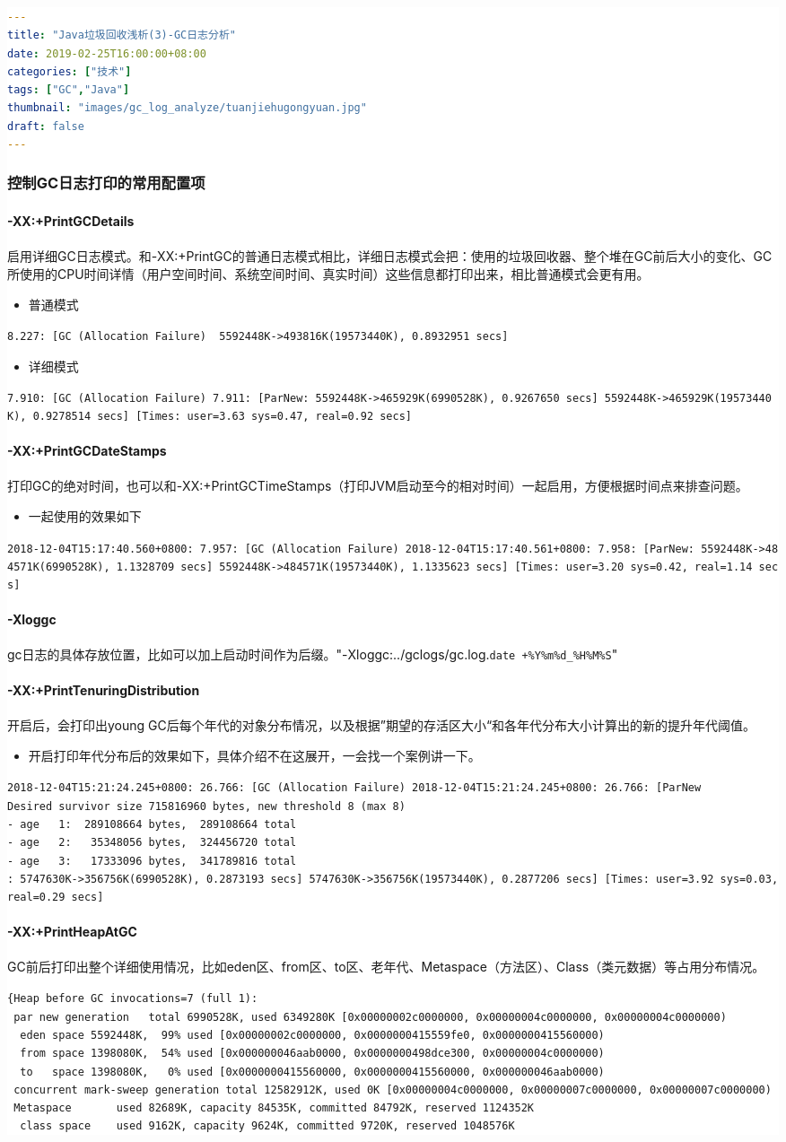 ```yaml
---
title: "Java垃圾回收浅析(3)-GC日志分析"
date: 2019-02-25T16:00:00+08:00
categories: ["技术"]
tags: ["GC","Java"]
thumbnail: "images/gc_log_analyze/tuanjiehugongyuan.jpg"
draft: false
---
```

### 控制GC日志打印的常用配置项
#### -XX:+PrintGCDetails
启用详细GC日志模式。和-XX:+PrintGC的普通日志模式相比，详细日志模式会把：使用的垃圾回收器、整个堆在GC前后大小的变化、GC所使用的CPU时间详情（用户空间时间、系统空间时间、真实时间）这些信息都打印出来，相比普通模式会更有用。

* 普通模式
```
8.227: [GC (Allocation Failure)  5592448K->493816K(19573440K), 0.8932951 secs]
```

* 详细模式
```
7.910: [GC (Allocation Failure) 7.911: [ParNew: 5592448K->465929K(6990528K), 0.9267650 secs] 5592448K->465929K(19573440K), 0.9278514 secs] [Times: user=3.63 sys=0.47, real=0.92 secs]
```
#### -XX:+PrintGCDateStamps
打印GC的绝对时间，也可以和-XX:+PrintGCTimeStamps（打印JVM启动至今的相对时间）一起启用，方便根据时间点来排查问题。
* 一起使用的效果如下
```
2018-12-04T15:17:40.560+0800: 7.957: [GC (Allocation Failure) 2018-12-04T15:17:40.561+0800: 7.958: [ParNew: 5592448K->484571K(6990528K), 1.1328709 secs] 5592448K->484571K(19573440K), 1.1335623 secs] [Times: user=3.20 sys=0.42, real=1.14 secs]
```

#### -Xloggc
gc日志的具体存放位置，比如可以加上启动时间作为后缀。"-Xloggc:../gclogs/gc.log.`date +%Y%m%d_%H%M%S`"

#### -XX:+PrintTenuringDistribution
开启后，会打印出young GC后每个年代的对象分布情况，以及根据”期望的存活区大小“和各年代分布大小计算出的新的提升年代阈值。
* 开启打印年代分布后的效果如下，具体介绍不在这展开，一会找一个案例讲一下。
```
2018-12-04T15:21:24.245+0800: 26.766: [GC (Allocation Failure) 2018-12-04T15:21:24.245+0800: 26.766: [ParNew
Desired survivor size 715816960 bytes, new threshold 8 (max 8)
- age   1:  289108664 bytes,  289108664 total
- age   2:   35348056 bytes,  324456720 total
- age   3:   17333096 bytes,  341789816 total
: 5747630K->356756K(6990528K), 0.2873193 secs] 5747630K->356756K(19573440K), 0.2877206 secs] [Times: user=3.92 sys=0.03, real=0.29 secs]
```

#### -XX:+PrintHeapAtGC
GC前后打印出整个详细使用情况，比如eden区、from区、to区、老年代、Metaspace（方法区）、Class（类元数据）等占用分布情况。
```
{Heap before GC invocations=7 (full 1):
 par new generation   total 6990528K, used 6349280K [0x00000002c0000000, 0x00000004c0000000, 0x00000004c0000000)
  eden space 5592448K,  99% used [0x00000002c0000000, 0x0000000415559fe0, 0x0000000415560000)
  from space 1398080K,  54% used [0x000000046aab0000, 0x0000000498dce300, 0x00000004c0000000)
  to   space 1398080K,   0% used [0x0000000415560000, 0x0000000415560000, 0x000000046aab0000)
 concurrent mark-sweep generation total 12582912K, used 0K [0x00000004c0000000, 0x00000007c0000000, 0x00000007c0000000)
 Metaspace       used 82689K, capacity 84535K, committed 84792K, reserved 1124352K
  class space    used 9162K, capacity 9624K, committed 9720K, reserved 1048576K
```